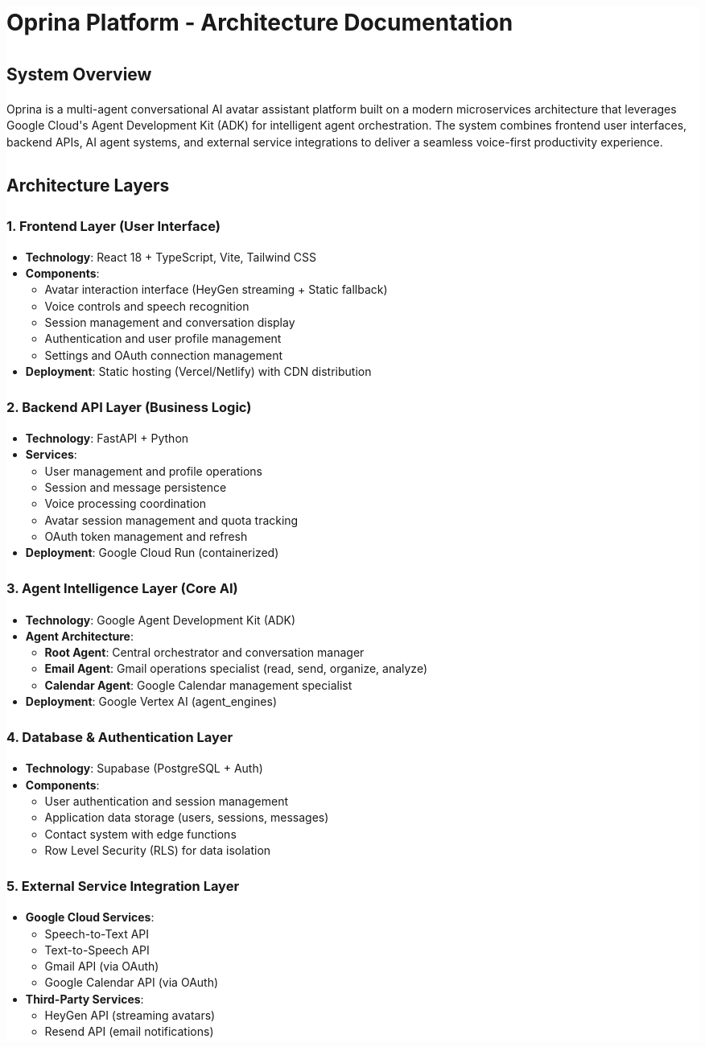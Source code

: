 # Oprina Platform - Architecture Documentation

## System Overview

Oprina is a multi-agent conversational AI avatar assistant platform built on a modern microservices architecture that leverages Google Cloud's Agent Development Kit (ADK) for intelligent agent orchestration. The system combines frontend user interfaces, backend APIs, AI agent systems, and external service integrations to deliver a seamless voice-first productivity experience.

## Architecture Layers

### 1. **Frontend Layer (User Interface)**
- **Technology**: React 18 + TypeScript, Vite, Tailwind CSS
- **Components**: 
  - Avatar interaction interface (HeyGen streaming + Static fallback)
  - Voice controls and speech recognition
  - Session management and conversation display
  - Authentication and user profile management
  - Settings and OAuth connection management
- **Deployment**: Static hosting (Vercel/Netlify) with CDN distribution

### 2. **Backend API Layer (Business Logic)**
- **Technology**: FastAPI + Python
- **Services**:
  - User management and profile operations
  - Session and message persistence
  - Voice processing coordination
  - Avatar session management and quota tracking
  - OAuth token management and refresh
- **Deployment**: Google Cloud Run (containerized)

### 3. **Agent Intelligence Layer (Core AI)**
- **Technology**: Google Agent Development Kit (ADK)
- **Agent Architecture**:
  - **Root Agent**: Central orchestrator and conversation manager
  - **Email Agent**: Gmail operations specialist (read, send, organize, analyze)
  - **Calendar Agent**: Google Calendar management specialist
- **Deployment**: Google Vertex AI (agent_engines)

### 4. **Database & Authentication Layer**
- **Technology**: Supabase (PostgreSQL + Auth)
- **Components**:
  - User authentication and session management
  - Application data storage (users, sessions, messages)
  - Contact system with edge functions
  - Row Level Security (RLS) for data isolation

### 5. **External Service Integration Layer**
- **Google Cloud Services**:
  - Speech-to-Text API
  - Text-to-Speech API
  - Gmail API (via OAuth)
  - Google Calendar API (via OAuth)
- **Third-Party Services**:
  - HeyGen API (streaming avatars)
  - Resend API (email notifications)
